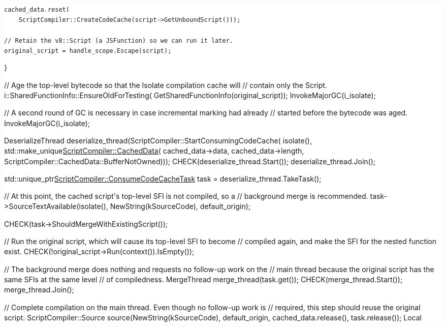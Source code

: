     cached_data.reset(
        ScriptCompiler::CreateCodeCache(script->GetUnboundScript()));

    // Retain the v8::Script (a JSFunction) so we can run it later.
    original_script = handle_scope.Escape(script);
  }

  // Age the top-level bytecode so that the Isolate compilation cache will
  // contain only the Script.
  i::SharedFunctionInfo::EnsureOldForTesting(
      GetSharedFunctionInfo(original_script));
  InvokeMajorGC(i_isolate);

  // A second round of GC is necessary in case incremental marking had already
  // started before the bytecode was aged.
  InvokeMajorGC(i_isolate);

  DeserializeThread deserialize_thread(ScriptCompiler::StartConsumingCodeCache(
      isolate(), std::make_unique<ScriptCompiler::CachedData>(
                     cached_data->data, cached_data->length,
                     ScriptCompiler::CachedData::BufferNotOwned)));
  CHECK(deserialize_thread.Start());
  deserialize_thread.Join();

  std::unique_ptr<ScriptCompiler::ConsumeCodeCacheTask> task =
      deserialize_thread.TakeTask();

  // At this point, the cached script's top-level SFI is not compiled, so a
  // background merge is recommended.
  task->SourceTextAvailable(isolate(), NewString(kSourceCode), default_origin);

  CHECK(task->ShouldMergeWithExistingScript());

  // Run the original script, which will cause its top-level SFI to become
  // compiled again, and make the SFI for the nested function exist.
  CHECK(!original_script->Run(context()).IsEmpty());

  // The background merge does nothing and requests no follow-up work on the
  // main thread because the original script has the same SFIs at the same level
  // of compiledness.
  MergeThread merge_thread(task.get());
  CHECK(merge_thread.Start());
  merge_thread.Join();

  // Complete compilation on the main thread. Even though no follow-up work is
  // required, this step should reuse the original script.
  ScriptCompiler::Source source(NewString(kSourceCode), default_origin,
                                cached_data.release(), task.release());
  Local<Script> script =
      ScriptCompiler::Compile(context(), &source,
                              ScriptCompiler::kConsumeCodeCache)
          .ToLocalChecke
"""


```